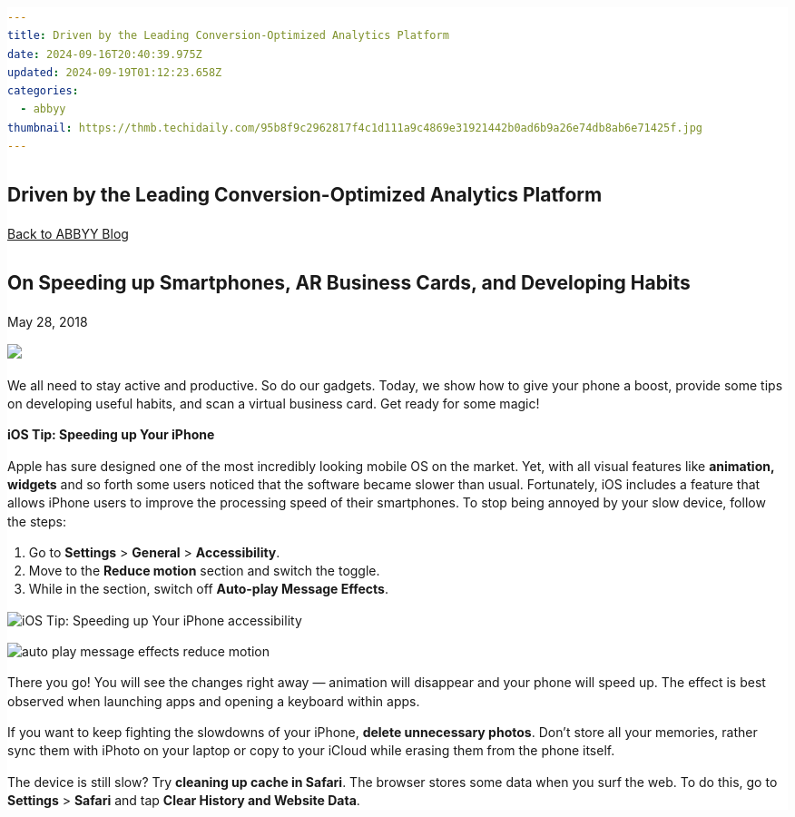 ```yaml
---
title: Driven by the Leading Conversion-Optimized Analytics Platform
date: 2024-09-16T20:40:39.975Z
updated: 2024-09-19T01:12:23.658Z
categories:
  - abbyy
thumbnail: https://thmb.techidaily.com/95b8f9c2962817f4c1d111a9c4869e31921442b0ad6b9a26e74db8ab6e71425f.jpg
---
```


## Driven by the Leading Conversion-Optimized Analytics Platform

[Back to ABBYY Blog](https://tools.techidaily.com/abbyy/products/)

## On Speeding up Smartphones, AR Business Cards, and Developing Habits

May 28, 2018

![](https://static4.abbyy.com/abbyycommedia/26273/mm35.png) 

We all need to stay active and productive. So do our gadgets. Today, we show how to give your phone a boost, provide some tips on developing useful habits, and scan a virtual business card. Get ready for some magic!

**iOS Tip: Speeding up Your iPhone**

Apple has sure designed one of the most incredibly looking mobile OS on the market. Yet, with all visual features like **animation, widgets** and so forth some users noticed that the software became slower than usual. Fortunately, iOS includes a feature that allows iPhone users to improve the processing speed of their smartphones. To stop being annoyed by your slow device, follow the steps:

1. Go to **Settings** \> **General** \> **Accessibility**.
2. Move to the **Reduce motion** section and switch the toggle.
3. While in the section, switch off **Auto-play Message Effects**.

![iOS Tip: Speeding up Your iPhone accessibility](https://static1.abbyy.com/abbyycommedia/26274/1-3x-576x1024.png)

![auto play message effects reduce motion](https://static1.abbyy.com/abbyycommedia/26275/3-3x-576x1024.png)

There you go! You will see the changes right away — animation will disappear and your phone will speed up. The effect is best observed when launching apps and opening a keyboard within apps.

If you want to keep fighting the slowdowns of your iPhone, **delete unnecessary photos**. Don’t store all your memories, rather sync them with iPhoto on your laptop or copy to your iCloud while erasing them from the phone itself.

The device is still slow? Try **cleaning up cache in Safari**. The browser stores some data when you surf the web. To do this, go to **Settings** \> **Safari** and tap **Clear History and Website Data**.
